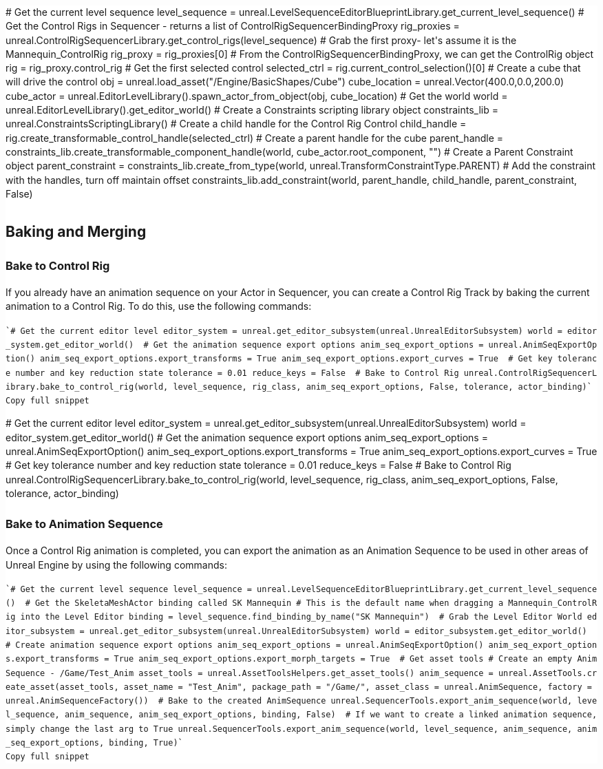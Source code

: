 \# Get the current level sequence level\_sequence = unreal.LevelSequenceEditorBlueprintLibrary.get\_current\_level\_sequence() # Get the Control Rigs in Sequencer - returns a list of ControlRigSequencerBindingProxy rig\_proxies = unreal.ControlRigSequencerLibrary.get\_control\_rigs(level\_sequence) # Grab the first proxy- let's assume it is the Mannequin\_ControlRig rig\_proxy = rig\_proxies\[0\] # From the ControlRigSequencerBindingProxy, we can get the ControlRig object rig = rig\_proxy.control\_rig # Get the first selected control selected\_ctrl = rig.current\_control\_selection()\[0\] # Create a cube that will drive the control obj = unreal.load\_asset("/Engine/BasicShapes/Cube") cube\_location = unreal.Vector(400.0,0.0,200.0) cube\_actor = unreal.EditorLevelLibrary().spawn\_actor\_from\_object(obj, cube\_location) # Get the world world = unreal.EditorLevelLibrary().get\_editor\_world() # Create a Constraints scripting library object constraints\_lib = unreal.ConstraintsScriptingLibrary() # Create a child handle for the Control Rig Control child\_handle = rig.create\_transformable\_control\_handle(selected\_ctrl) # Create a parent handle for the cube parent\_handle = constraints\_lib.create\_transformable\_component\_handle(world, cube\_actor.root\_component, "") # Create a Parent Constraint object parent\_constraint = constraints\_lib.create\_from\_type(world, unreal.TransformConstraintType.PARENT) # Add the constraint with the handles, turn off maintain offset constraints\_lib.add\_constraint(world, parent\_handle, child\_handle, parent\_constraint, False)

## Baking and Merging

### Bake to Control Rig

If you already have an animation sequence on your Actor in Sequencer, you can create a Control Rig Track by baking the current animation to a Control Rig. To do this, use the following commands:

```
`# Get the current editor level editor_system = unreal.get_editor_subsystem(unreal.UnrealEditorSubsystem) world = editor_system.get_editor_world()  # Get the animation sequence export options anim_seq_export_options = unreal.AnimSeqExportOption() anim_seq_export_options.export_transforms = True anim_seq_export_options.export_curves = True  # Get key tolerance number and key reduction state tolerance = 0.01 reduce_keys = False  # Bake to Control Rig unreal.ControlRigSequencerLibrary.bake_to_control_rig(world, level_sequence, rig_class, anim_seq_export_options, False, tolerance, actor_binding)`
Copy full snippet
```
\# Get the current editor level editor\_system = unreal.get\_editor\_subsystem(unreal.UnrealEditorSubsystem) world = editor\_system.get\_editor\_world() # Get the animation sequence export options anim\_seq\_export\_options = unreal.AnimSeqExportOption() anim\_seq\_export\_options.export\_transforms = True anim\_seq\_export\_options.export\_curves = True # Get key tolerance number and key reduction state tolerance = 0.01 reduce\_keys = False # Bake to Control Rig unreal.ControlRigSequencerLibrary.bake\_to\_control\_rig(world, level\_sequence, rig\_class, anim\_seq\_export\_options, False, tolerance, actor\_binding)

### Bake to Animation Sequence

Once a Control Rig animation is completed, you can export the animation as an Animation Sequence to be used in other areas of Unreal Engine by using the following commands:

```
`# Get the current level sequence level_sequence = unreal.LevelSequenceEditorBlueprintLibrary.get_current_level_sequence()  # Get the SkeletaMeshActor binding called SK Mannequin # This is the default name when dragging a Mannequin_ControlRig into the Level Editor binding = level_sequence.find_binding_by_name("SK Mannequin")  # Grab the Level Editor World editor_subsystem = unreal.get_editor_subsystem(unreal.UnrealEditorSubsystem) world = editor_subsystem.get_editor_world()  # Create animation sequence export options anim_seq_export_options = unreal.AnimSeqExportOption() anim_seq_export_options.export_transforms = True anim_seq_export_options.export_morph_targets = True  # Get asset tools # Create an empty AnimSequence - /Game/Test_Anim asset_tools = unreal.AssetToolsHelpers.get_asset_tools() anim_sequence = unreal.AssetTools.create_asset(asset_tools, asset_name = "Test_Anim", package_path = "/Game/", asset_class = unreal.AnimSequence, factory = unreal.AnimSequenceFactory())  # Bake to the created AnimSequence unreal.SequencerTools.export_anim_sequence(world, level_sequence, anim_sequence, anim_seq_export_options, binding, False)  # If we want to create a linked animation sequence, simply change the last arg to True unreal.SequencerTools.export_anim_sequence(world, level_sequence, anim_sequence, anim_seq_export_options, binding, True)`
Copy full snippet
```